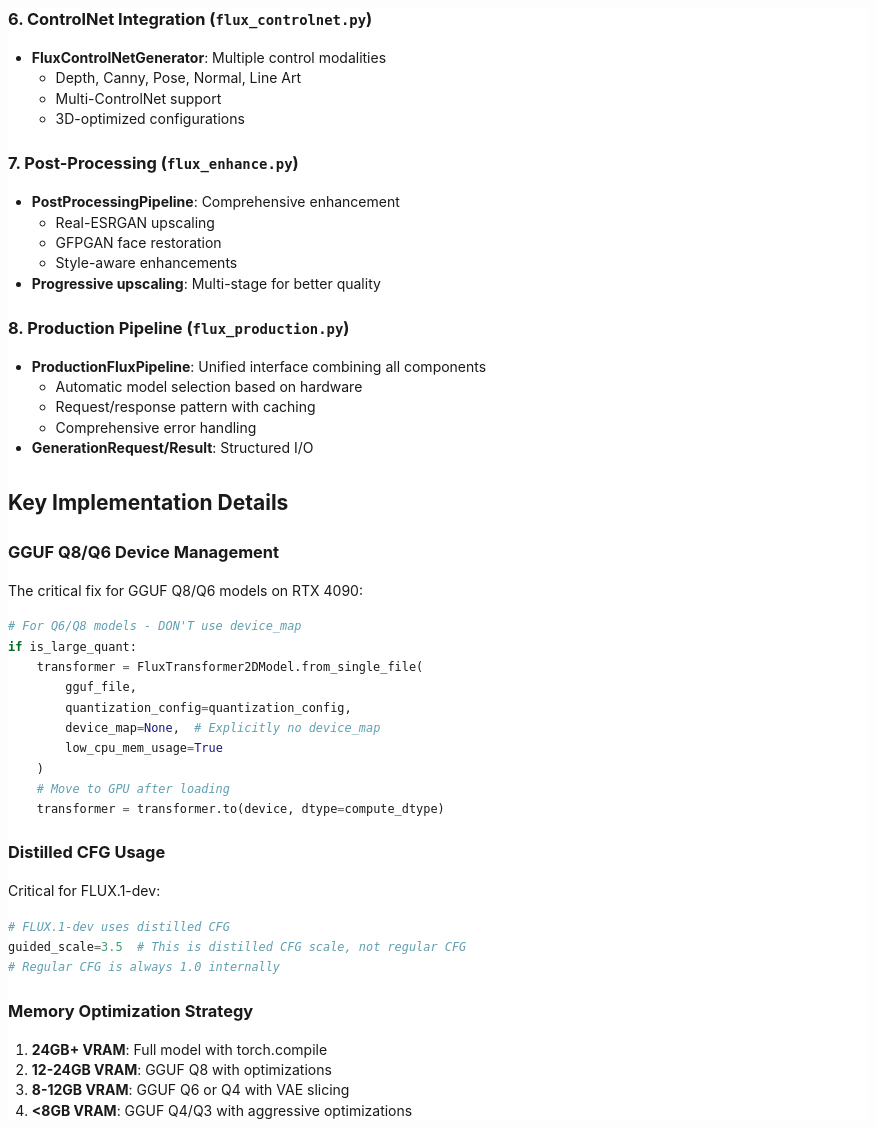 ### 6. ControlNet Integration (`flux_controlnet.py`)
- **FluxControlNetGenerator**: Multiple control modalities
  - Depth, Canny, Pose, Normal, Line Art
  - Multi-ControlNet support
  - 3D-optimized configurations

### 7. Post-Processing (`flux_enhance.py`)
- **PostProcessingPipeline**: Comprehensive enhancement
  - Real-ESRGAN upscaling
  - GFPGAN face restoration
  - Style-aware enhancements
- **Progressive upscaling**: Multi-stage for better quality

### 8. Production Pipeline (`flux_production.py`)
- **ProductionFluxPipeline**: Unified interface combining all components
  - Automatic model selection based on hardware
  - Request/response pattern with caching
  - Comprehensive error handling
- **GenerationRequest/Result**: Structured I/O

## Key Implementation Details

### GGUF Q8/Q6 Device Management

The critical fix for GGUF Q8/Q6 models on RTX 4090:

```python
# For Q6/Q8 models - DON'T use device_map
if is_large_quant:
    transformer = FluxTransformer2DModel.from_single_file(
        gguf_file,
        quantization_config=quantization_config,
        device_map=None,  # Explicitly no device_map
        low_cpu_mem_usage=True
    )
    # Move to GPU after loading
    transformer = transformer.to(device, dtype=compute_dtype)
```

### Distilled CFG Usage

Critical for FLUX.1-dev:

```python
# FLUX.1-dev uses distilled CFG
guided_scale=3.5  # This is distilled CFG scale, not regular CFG
# Regular CFG is always 1.0 internally
```

### Memory Optimization Strategy

1. **24GB+ VRAM**: Full model with torch.compile
2. **12-24GB VRAM**: GGUF Q8 with optimizations
3. **8-12GB VRAM**: GGUF Q6 or Q4 with VAE slicing
4. **<8GB VRAM**: GGUF Q4/Q3 with aggressive optimizations

